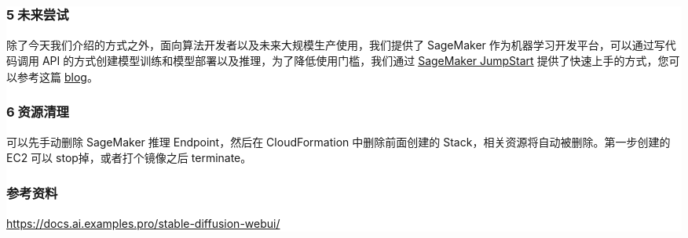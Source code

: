 ### 5 未来尝试

除了今天我们介绍的方式之外，面向算法开发者以及未来大规模生产使用，我们提供了 SageMaker 作为机器学习开发平台，可以通过写代码调用 API 的方式创建模型训练和模型部署以及推理，为了降低使用门槛，我们通过 [SageMaker JumpStart](https://aws.amazon.com/cn/sagemaker/jumpstart/) 提供了快速上手的方式，您可以参考这篇 [blog](https://aws.amazon.com/cn/blogs/machine-learning/fine-tune-text-to-image-stable-diffusion-models-with-amazon-sagemaker-jumpstart/)。

### 6 资源清理

可以先手动删除 SageMaker 推理 Endpoint，然后在 CloudFormation 中删除前面创建的 Stack，相关资源将自动被删除。第一步创建的 EC2 可以 stop掉，或者打个镜像之后 terminate。

### 参考资料

https://docs.ai.examples.pro/stable-diffusion-webui/

